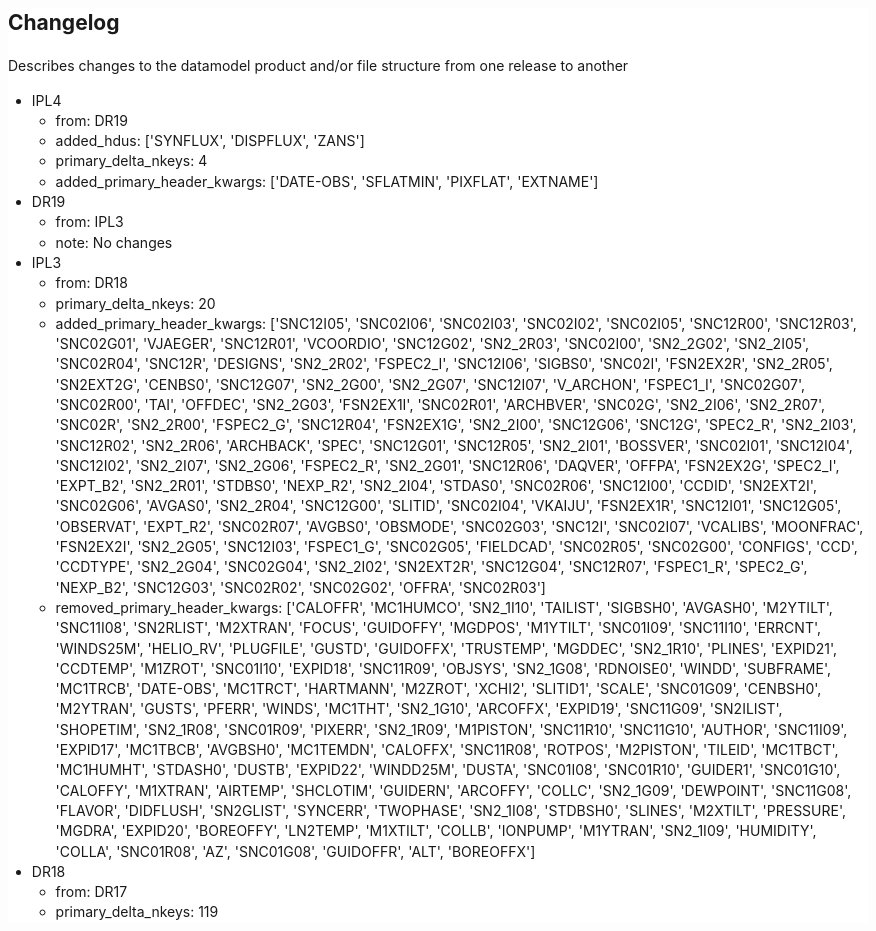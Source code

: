 
## Changelog
Describes changes to the datamodel product and/or file structure from one release to another
 - IPL4
   - from: DR19
   - added_hdus: ['SYNFLUX', 'DISPFLUX', 'ZANS']
   - primary_delta_nkeys: 4
   - added_primary_header_kwargs: ['DATE-OBS', 'SFLATMIN', 'PIXFLAT', 'EXTNAME']
 - DR19
   - from: IPL3
   - note: No changes
 - IPL3
   - from: DR18
   - primary_delta_nkeys: 20
   - added_primary_header_kwargs: ['SNC12I05', 'SNC02I06', 'SNC02I03', 'SNC02I02', 'SNC02I05', 'SNC12R00', 'SNC12R03', 'SNC02G01', 'VJAEGER', 'SNC12R01', 'VCOORDIO', 'SNC12G02', 'SN2_2R03', 'SNC02I00', 'SN2_2G02', 'SN2_2I05', 'SNC02R04', 'SNC12R', 'DESIGNS', 'SN2_2R02', 'FSPEC2_I', 'SNC12I06', 'SIGBS0', 'SNC02I', 'FSN2EX2R', 'SN2_2R05', 'SN2EXT2G', 'CENBS0', 'SNC12G07', 'SN2_2G00', 'SN2_2G07', 'SNC12I07', 'V_ARCHON', 'FSPEC1_I', 'SNC02G07', 'SNC02R00', 'TAI', 'OFFDEC', 'SN2_2G03', 'FSN2EX1I', 'SNC02R01', 'ARCHBVER', 'SNC02G', 'SN2_2I06', 'SN2_2R07', 'SNC02R', 'SN2_2R00', 'FSPEC2_G', 'SNC12R04', 'FSN2EX1G', 'SN2_2I00', 'SNC12G06', 'SNC12G', 'SPEC2_R', 'SN2_2I03', 'SNC12R02', 'SN2_2R06', 'ARCHBACK', 'SPEC', 'SNC12G01', 'SNC12R05', 'SN2_2I01', 'BOSSVER', 'SNC02I01', 'SNC12I04', 'SNC12I02', 'SN2_2I07', 'SN2_2G06', 'FSPEC2_R', 'SN2_2G01', 'SNC12R06', 'DAQVER', 'OFFPA', 'FSN2EX2G', 'SPEC2_I', 'EXPT_B2', 'SN2_2R01', 'STDBS0', 'NEXP_R2', 'SN2_2I04', 'STDAS0', 'SNC02R06', 'SNC12I00', 'CCDID', 'SN2EXT2I', 'SNC02G06', 'AVGAS0', 'SN2_2R04', 'SNC12G00', 'SLITID', 'SNC02I04', 'VKAIJU', 'FSN2EX1R', 'SNC12I01', 'SNC12G05', 'OBSERVAT', 'EXPT_R2', 'SNC02R07', 'AVGBS0', 'OBSMODE', 'SNC02G03', 'SNC12I', 'SNC02I07', 'VCALIBS', 'MOONFRAC', 'FSN2EX2I', 'SN2_2G05', 'SNC12I03', 'FSPEC1_G', 'SNC02G05', 'FIELDCAD', 'SNC02R05', 'SNC02G00', 'CONFIGS', 'CCD', 'CCDTYPE', 'SN2_2G04', 'SNC02G04', 'SN2_2I02', 'SN2EXT2R', 'SNC12G04', 'SNC12R07', 'FSPEC1_R', 'SPEC2_G', 'NEXP_B2', 'SNC12G03', 'SNC02R02', 'SNC02G02', 'OFFRA', 'SNC02R03']
   - removed_primary_header_kwargs: ['CALOFFR', 'MC1HUMCO', 'SN2_1I10', 'TAILIST', 'SIGBSH0', 'AVGASH0', 'M2YTILT', 'SNC11I08', 'SN2RLIST', 'M2XTRAN', 'FOCUS', 'GUIDOFFY', 'MGDPOS', 'M1YTILT', 'SNC01I09', 'SNC11I10', 'ERRCNT', 'WINDS25M', 'HELIO_RV', 'PLUGFILE', 'GUSTD', 'GUIDOFFX', 'TRUSTEMP', 'MGDDEC', 'SN2_1R10', 'PLINES', 'EXPID21', 'CCDTEMP', 'M1ZROT', 'SNC01I10', 'EXPID18', 'SNC11R09', 'OBJSYS', 'SN2_1G08', 'RDNOISE0', 'WINDD', 'SUBFRAME', 'MC1TRCB', 'DATE-OBS', 'MC1TRCT', 'HARTMANN', 'M2ZROT', 'XCHI2', 'SLITID1', 'SCALE', 'SNC01G09', 'CENBSH0', 'M2YTRAN', 'GUSTS', 'PFERR', 'WINDS', 'MC1THT', 'SN2_1G10', 'ARCOFFX', 'EXPID19', 'SNC11G09', 'SN2ILIST', 'SHOPETIM', 'SN2_1R08', 'SNC01R09', 'PIXERR', 'SN2_1R09', 'M1PISTON', 'SNC11R10', 'SNC11G10', 'AUTHOR', 'SNC11I09', 'EXPID17', 'MC1TBCB', 'AVGBSH0', 'MC1TEMDN', 'CALOFFX', 'SNC11R08', 'ROTPOS', 'M2PISTON', 'TILEID', 'MC1TBCT', 'MC1HUMHT', 'STDASH0', 'DUSTB', 'EXPID22', 'WINDD25M', 'DUSTA', 'SNC01I08', 'SNC01R10', 'GUIDER1', 'SNC01G10', 'CALOFFY', 'M1XTRAN', 'AIRTEMP', 'SHCLOTIM', 'GUIDERN', 'ARCOFFY', 'COLLC', 'SN2_1G09', 'DEWPOINT', 'SNC11G08', 'FLAVOR', 'DIDFLUSH', 'SN2GLIST', 'SYNCERR', 'TWOPHASE', 'SN2_1I08', 'STDBSH0', 'SLINES', 'M2XTILT', 'PRESSURE', 'MGDRA', 'EXPID20', 'BOREOFFY', 'LN2TEMP', 'M1XTILT', 'COLLB', 'IONPUMP', 'M1YTRAN', 'SN2_1I09', 'HUMIDITY', 'COLLA', 'SNC01R08', 'AZ', 'SNC01G08', 'GUIDOFFR', 'ALT', 'BOREOFFX']
 - DR18
   - from: DR17
   - primary_delta_nkeys: 119